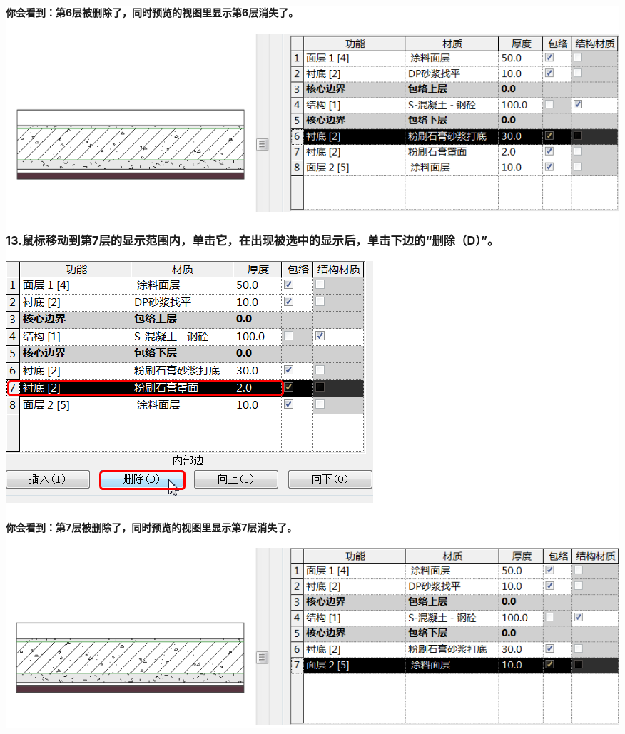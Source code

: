 #### 你会看到：第6层被删除了，同时预览的视图里显示第6层消失了。

![墙体的多层参量12b.png](/images/墙体的多层参量/墙体的多层参量12b.png)

### 13.鼠标移动到第7层的显示范围内，单击它，在出现被选中的显示后，单击下边的“删除（D）”。

![墙体的多层参量13a.png](/images/墙体的多层参量/墙体的多层参量13a.png)

#### 你会看到：第7层被删除了，同时预览的视图里显示第7层消失了。

![墙体的多层参量13b.png](/images/墙体的多层参量/墙体的多层参量13b.png)
